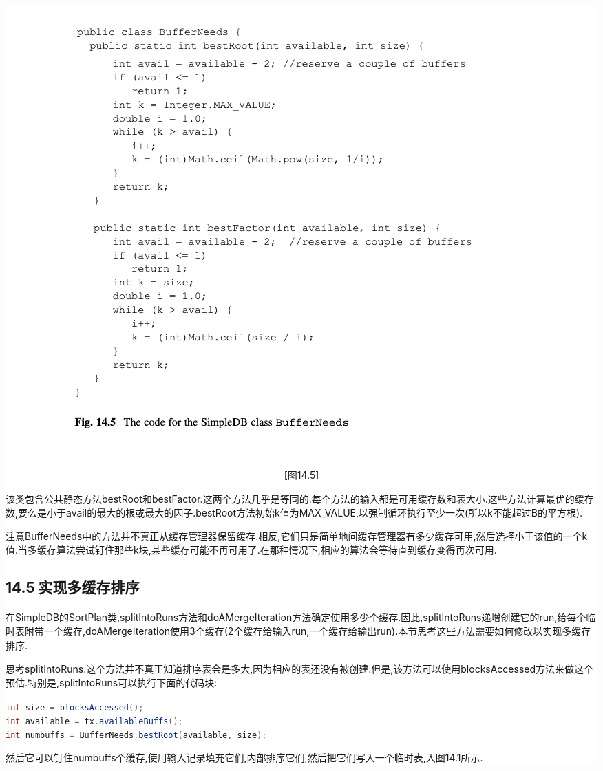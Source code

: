 ![](./img/14.5.png)
<div align="center">[图14.5]</div>

该类包含公共静态方法bestRoot和bestFactor.这两个方法几乎是等同的.每个方法的输入都是可用缓存数和表大小.这些方法计算最优的缓存数,要么是小于avail的最大的根或最大的因子.bestRoot方法初始k值为MAX_VALUE,以强制循环执行至少一次(所以k不能超过B的平方根).

注意BufferNeeds中的方法并不真正从缓存管理器保留缓存.相反,它们只是简单地问缓存管理器有多少缓存可用,然后选择小于该值的一个k值.当多缓存算法尝试钉住那些k块,某些缓存可能不再可用了.在那种情况下,相应的算法会等待直到缓存变得再次可用.

## 14.5 实现多缓存排序
在SimpleDB的SortPlan类,splitIntoRuns方法和doAMergeIteration方法确定使用多少个缓存.因此,splitIntoRuns递增创建它的run,给每个临时表附带一个缓存,doAMergeIteration使用3个缓存(2个缓存给输入run,一个缓存给输出run).本节思考这些方法需要如何修改以实现多缓存排序.

思考splitIntoRuns.这个方法并不真正知道排序表会是多大,因为相应的表还没有被创建.但是,该方法可以使用blocksAccessed方法来做这个预估.特别是,splitIntoRuns可以执行下面的代码块:
``` java
int size = blocksAccessed();
int available = tx.availableBuffs();
int numbuffs = BufferNeeds.bestRoot(available, size);
```
然后它可以钉住numbuffs个缓存,使用输入记录填充它们,内部排序它们,然后把它们写入一个临时表,入图14.1所示.
